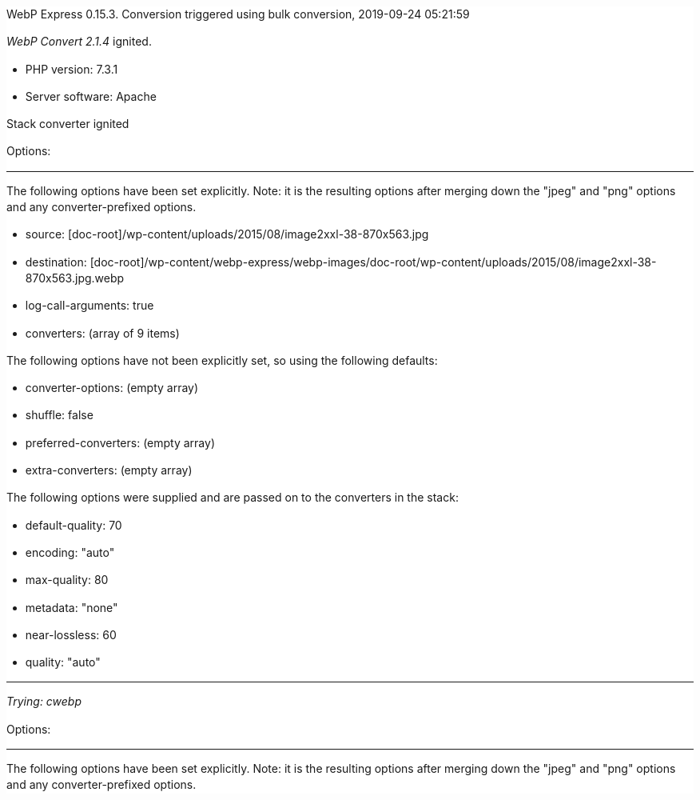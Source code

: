 WebP Express 0.15.3. Conversion triggered using bulk conversion, 2019-09-24 05:21:59


*WebP Convert 2.1.4*  ignited.

- PHP version: 7.3.1

- Server software: Apache


Stack converter ignited


Options:

------------

The following options have been set explicitly. Note: it is the resulting options after merging down the "jpeg" and "png" options and any converter-prefixed options.

- source: [doc-root]/wp-content/uploads/2015/08/image2xxl-38-870x563.jpg

- destination: [doc-root]/wp-content/webp-express/webp-images/doc-root/wp-content/uploads/2015/08/image2xxl-38-870x563.jpg.webp

- log-call-arguments: true

- converters: (array of 9 items)


The following options have not been explicitly set, so using the following defaults:

- converter-options: (empty array)

- shuffle: false

- preferred-converters: (empty array)

- extra-converters: (empty array)


The following options were supplied and are passed on to the converters in the stack:

- default-quality: 70

- encoding: "auto"

- max-quality: 80

- metadata: "none"

- near-lossless: 60

- quality: "auto"

------------



*Trying: cwebp* 


Options:

------------

The following options have been set explicitly. Note: it is the resulting options after merging down the "jpeg" and "png" options and any converter-prefixed options.
